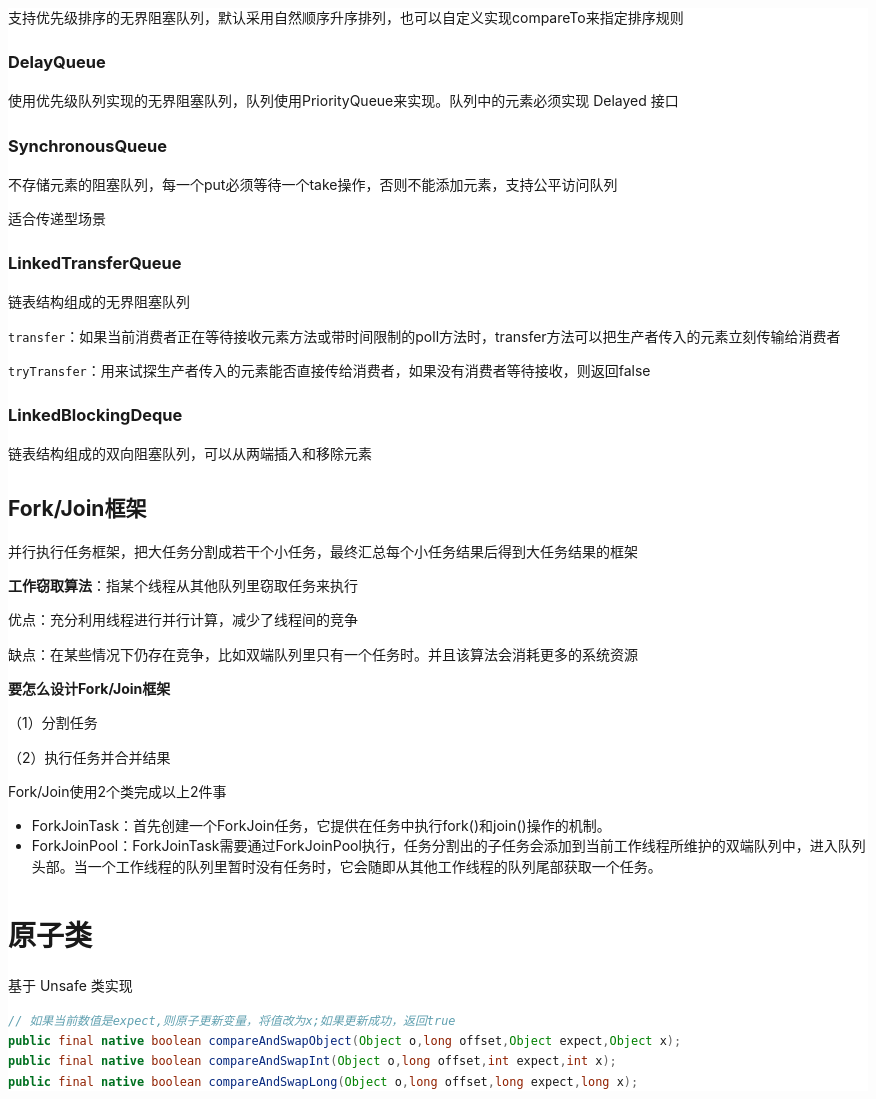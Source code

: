 支持优先级排序的无界阻塞队列，默认采用自然顺序升序排列，也可以自定义实现compareTo来指定排序规则

### DelayQueue

使用优先级队列实现的无界阻塞队列，队列使用PriorityQueue来实现。队列中的元素必须实现 Delayed 接口

### SynchronousQueue

不存储元素的阻塞队列，每一个put必须等待一个take操作，否则不能添加元素，支持公平访问队列

适合传递型场景

### LinkedTransferQueue

链表结构组成的无界阻塞队列

`transfer`：如果当前消费者正在等待接收元素方法或带时间限制的poll方法时，transfer方法可以把生产者传入的元素立刻传输给消费者

`tryTransfer`：用来试探生产者传入的元素能否直接传给消费者，如果没有消费者等待接收，则返回false

### LinkedBlockingDeque

链表结构组成的双向阻塞队列，可以从两端插入和移除元素



## Fork/Join框架

并行执行任务框架，把大任务分割成若干个小任务，最终汇总每个小任务结果后得到大任务结果的框架

**工作窃取算法**：指某个线程从其他队列里窃取任务来执行

优点：充分利用线程进行并行计算，减少了线程间的竞争

缺点：在某些情况下仍存在竞争，比如双端队列里只有一个任务时。并且该算法会消耗更多的系统资源



**要怎么设计Fork/Join框架**

（1）分割任务

（2）执行任务并合并结果

Fork/Join使用2个类完成以上2件事

- ForkJoinTask：首先创建一个ForkJoin任务，它提供在任务中执行fork()和join()操作的机制。
- ForkJoinPool：ForkJoinTask需要通过ForkJoinPool执行，任务分割出的子任务会添加到当前工作线程所维护的双端队列中，进入队列头部。当一个工作线程的队列里暂时没有任务时，它会随即从其他工作线程的队列尾部获取一个任务。

# 原子类

基于 Unsafe 类实现

```java
// 如果当前数值是expect,则原子更新变量，将值改为x;如果更新成功，返回true
public final native	boolean compareAndSwapObject(Object o,long offset,Object expect,Object x);
public final native	boolean compareAndSwapInt(Object o,long offset,int expect,int x);
public final native boolean compareAndSwapLong(Object o,long offset,long expect,long x);
```
